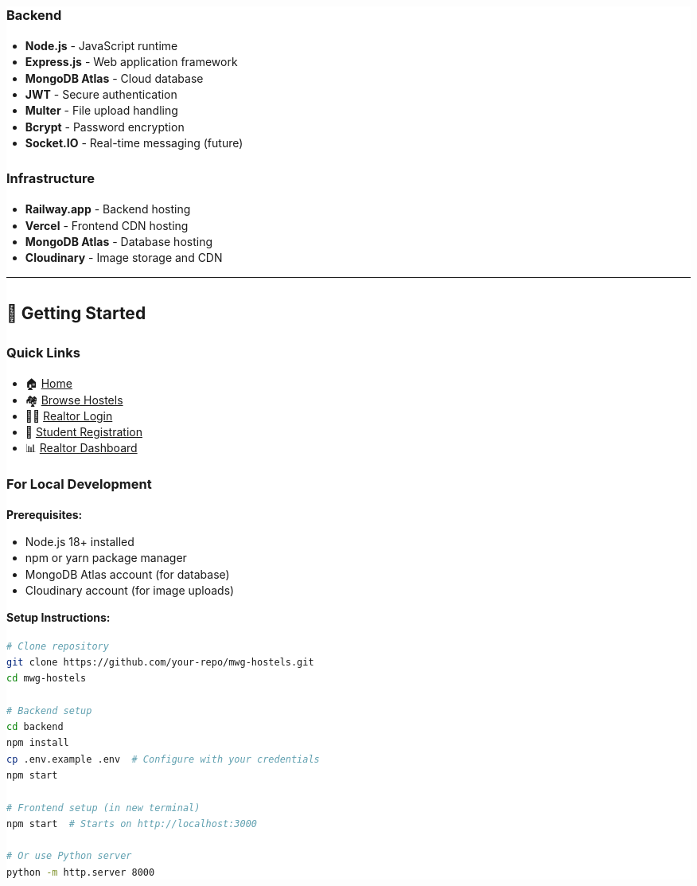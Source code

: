 ### Backend
- **Node.js** - JavaScript runtime
- **Express.js** - Web application framework
- **MongoDB Atlas** - Cloud database
- **JWT** - Secure authentication
- **Multer** - File upload handling
- **Bcrypt** - Password encryption
- **Socket.IO** - Real-time messaging (future)

### Infrastructure
- **Railway.app** - Backend hosting
- **Vercel** - Frontend CDN hosting
- **MongoDB Atlas** - Database hosting
- **Cloudinary** - Image storage and CDN

---

## 🚀 Getting Started

### Quick Links
- 🏠 [Home](https://mwgbysama.vercel.app/)
- 🏘️ [Browse Hostels](https://mwgbysama.vercel.app/hostels.html)
- 👨‍💼 [Realtor Login](https://mwgbysama.vercel.app/realtor-login.html)
- 📝 [Student Registration](https://mwgbysama.vercel.app/student-register.html)
- 📊 [Realtor Dashboard](https://mwgbysama.vercel.app/enhanced-realtor-dashboard.html)

### For Local Development

**Prerequisites:**
- Node.js 18+ installed
- npm or yarn package manager
- MongoDB Atlas account (for database)
- Cloudinary account (for image uploads)

**Setup Instructions:**

```bash
# Clone repository
git clone https://github.com/your-repo/mwg-hostels.git
cd mwg-hostels

# Backend setup
cd backend
npm install
cp .env.example .env  # Configure with your credentials
npm start

# Frontend setup (in new terminal)
npm start  # Starts on http://localhost:3000

# Or use Python server
python -m http.server 8000
```
